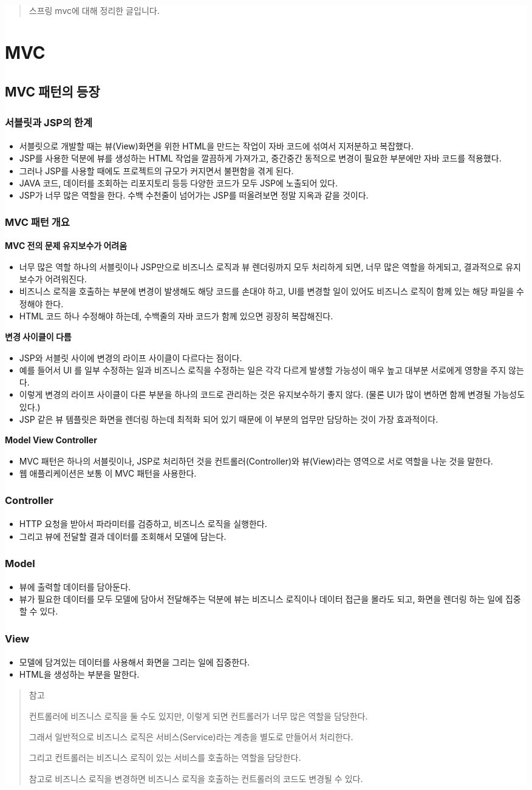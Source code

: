 > 스프링 mvc에 대해 정리한 글입니다.
>

# MVC

## MVC 패턴의 등장

### 서블릿과 JSP의 한계
- 서블릿으로 개발할 때는 뷰(View)화면을 위한 HTML을 만드는 작업이 자바 코드에 섞여서 지저분하고 복잡했다.
- JSP를 사용한 덕분에 뷰를 생성하는 HTML 작업을 깔끔하게 가져가고, 중간중간 동적으로 변경이 필요한 부분에만 자바 코드를 적용했다.
- 그러나 JSP를 사용할 때에도 프로젝트의 규모가 커지면서 불편함을 겪게 된다.
- JAVA 코드, 데이터를 조회하는 리포지토리 등등 다양한 코드가 모두 JSP에 노출되어 있다.
- JSP가 너무 많은 역할을 한다. 수백 수천줄이 넘어가는 JSP를 떠올려보면 정말 지옥과 같을 것이다.

### MVC 패턴 개요

**MVC 전의 문제 유지보수가 어려움**
- 너무 많은 역할 하나의 서블릿이나 JSP만으로 비즈니스 로직과 뷰 렌더링까지 모두 처리하게 되면, 너무 많은 역할을 하게되고, 결과적으로 유지보수가 어려워진다.
- 비즈니스 로직을 호출하는 부분에 변경이 발생해도 해당 코드를 손대야 하고, UI를 변경할 일이 있어도 비즈니스 로직이 함께 있는 해당 파일을 수정해야 한다.
- HTML 코드 하나 수정해야 하는데, 수백줄의 자바 코드가 함께 있으면 굉장히 복잡해진다.

**변경 사이클이 다름**
- JSP와 서블릿 사이에 변경의 라이프 사이클이 다르다는 점이다.
- 예를 들어서 UI 를 일부 수정하는 일과 비즈니스 로직을 수정하는 일은 각각 다르게 발생할 가능성이 매우 높고 대부분 서로에게 영향을 주지 않는다.
- 이렇게 변경의 라이프 사이클이 다른 부분을 하나의 코드로 관리하는 것은 유지보수하기 좋지 않다. (물론 UI가 많이 변하면 함께 변경될 가능성도 있다.)
- JSP 같은 뷰 템플릿은 화면을 렌더링 하는데 최적화 되어 있기 때문에 이 부분의 업무만 담당하는 것이 가장 효과적이다.

**Model View Controller** 
- MVC 패턴은 하나의 서블릿이나, JSP로 처리하던 것을 컨트롤러(Controller)와 뷰(View)라는 영역으로 서로 역할을 나눈 것을 말한다.
- 웹 애플리케이션은 보통 이 MVC 패턴을 사용한다.

### Controller
- HTTP 요청을 받아서 파라미터를 검증하고, 비즈니스 로직을 실행한다. 
- 그리고 뷰에 전달할 결과 데이터를 조회해서 모델에 담는다. 
 
### Model
- 뷰에 출력할 데이터를 담아둔다.
- 뷰가 필요한 데이터를 모두 모델에 담아서 전달해주는 덕분에 뷰는 비즈니스 로직이나 데이터 접근을 몰라도 되고, 화면을 렌더링 하는 일에 집중할 수 있다.

### View
- 모델에 담겨있는 데이터를 사용해서 화면을 그리는 일에 집중한다.
- HTML을 생성하는 부분을 말한다.

> 참고
>
> 컨트롤러에 비즈니스 로직을 둘 수도 있지만, 이렇게 되면 컨트롤러가 너무 많은 역할을 담당한다.
>
> 그래서 일반적으로 비즈니스 로직은 서비스(Service)라는 계층을 별도로 만들어서 처리한다.
>
> 그리고 컨트롤러는 비즈니스 로직이 있는 서비스를 호출하는 역할을 담당한다.
>
> 참고로 비즈니스 로직을 변경하면 비즈니스 로직을 호출하는 컨트롤러의 코드도 변경될 수 있다.
